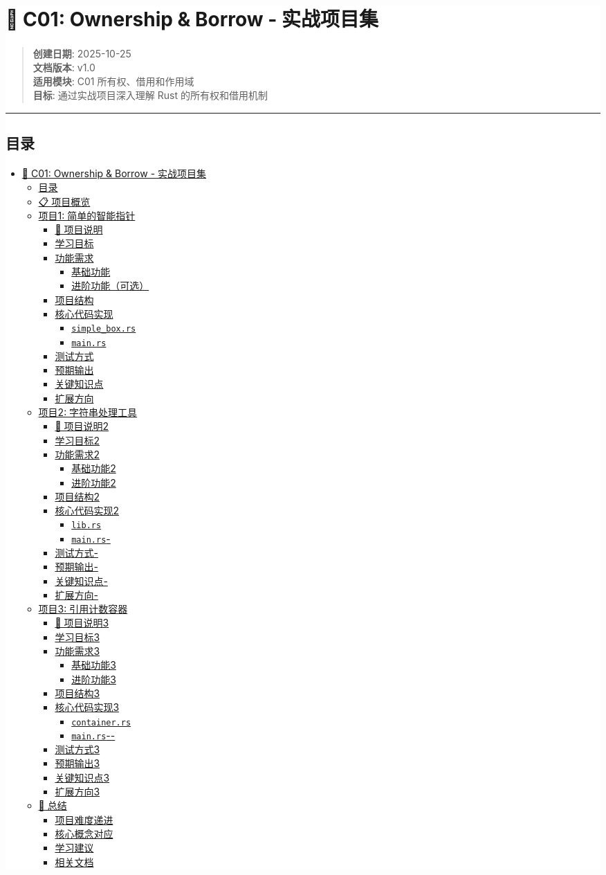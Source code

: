 # 🚀 C01: Ownership & Borrow - 实战项目集

> **创建日期**: 2025-10-25  
> **文档版本**: v1.0  
> **适用模块**: C01 所有权、借用和作用域  
> **目标**: 通过实战项目深入理解 Rust 的所有权和借用机制

---

## 目录

- [🚀 C01: Ownership \& Borrow - 实战项目集](#-c01-ownership--borrow---实战项目集)
  - [目录](#目录)
  - [📋 项目概览](#-项目概览)
  - [项目1: 简单的智能指针](#项目1-简单的智能指针)
    - [📖 项目说明](#-项目说明)
    - [学习目标](#学习目标)
    - [功能需求](#功能需求)
      - [基础功能](#基础功能)
      - [进阶功能（可选）](#进阶功能可选)
    - [项目结构](#项目结构)
    - [核心代码实现](#核心代码实现)
      - [`simple_box.rs`](#simple_boxrs)
      - [`main.rs`](#mainrs)
    - [测试方式](#测试方式)
    - [预期输出](#预期输出)
    - [关键知识点](#关键知识点)
    - [扩展方向](#扩展方向)
  - [项目2: 字符串处理工具](#项目2-字符串处理工具)
    - [📖 项目说明2](#-项目说明2)
    - [学习目标2](#学习目标2)
    - [功能需求2](#功能需求2)
      - [基础功能2](#基础功能2)
      - [进阶功能2](#进阶功能2)
    - [项目结构2](#项目结构2)
    - [核心代码实现2](#核心代码实现2)
      - [`lib.rs`](#librs)
      - [`main.rs`-](#mainrs-)
    - [测试方式-](#测试方式-)
    - [预期输出-](#预期输出-)
    - [关键知识点-](#关键知识点-)
    - [扩展方向-](#扩展方向-)
  - [项目3: 引用计数容器](#项目3-引用计数容器)
    - [📖 项目说明3](#-项目说明3)
    - [学习目标3](#学习目标3)
    - [功能需求3](#功能需求3)
      - [基础功能3](#基础功能3)
      - [进阶功能3](#进阶功能3)
    - [项目结构3](#项目结构3)
    - [核心代码实现3](#核心代码实现3)
      - [`container.rs`](#containerrs)
      - [`main.rs`--](#mainrs--)
    - [测试方式3](#测试方式3)
    - [预期输出3](#预期输出3)
    - [关键知识点3](#关键知识点3)
    - [扩展方向3](#扩展方向3)
  - [📝 总结](#-总结)
    - [项目难度递进](#项目难度递进)
    - [核心概念对应](#核心概念对应)
    - [学习建议](#学习建议)
    - [相关文档](#相关文档)
